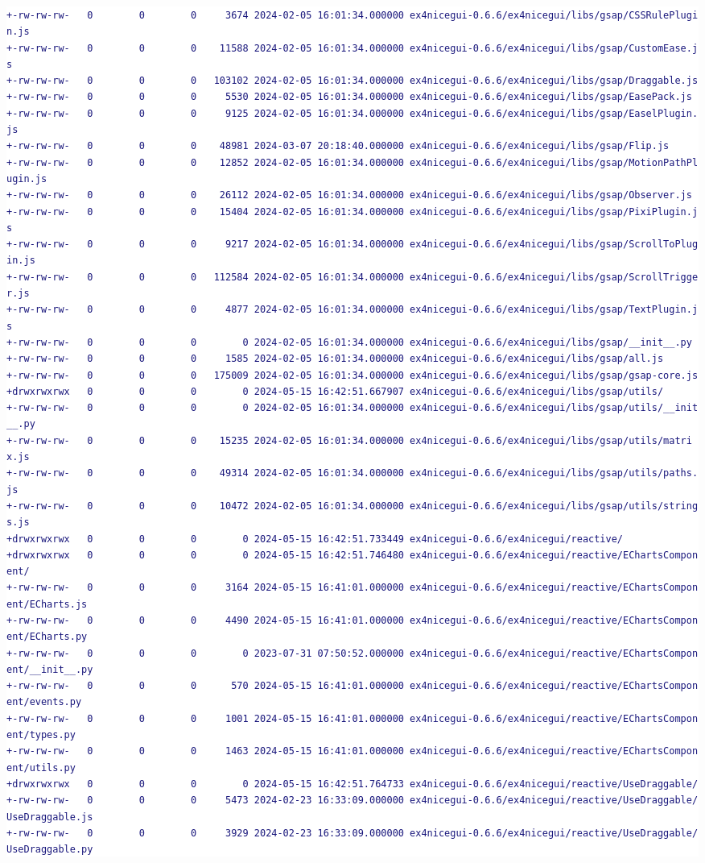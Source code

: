 ```diff
+-rw-rw-rw-   0        0        0     3674 2024-02-05 16:01:34.000000 ex4nicegui-0.6.6/ex4nicegui/libs/gsap/CSSRulePlugin.js
+-rw-rw-rw-   0        0        0    11588 2024-02-05 16:01:34.000000 ex4nicegui-0.6.6/ex4nicegui/libs/gsap/CustomEase.js
+-rw-rw-rw-   0        0        0   103102 2024-02-05 16:01:34.000000 ex4nicegui-0.6.6/ex4nicegui/libs/gsap/Draggable.js
+-rw-rw-rw-   0        0        0     5530 2024-02-05 16:01:34.000000 ex4nicegui-0.6.6/ex4nicegui/libs/gsap/EasePack.js
+-rw-rw-rw-   0        0        0     9125 2024-02-05 16:01:34.000000 ex4nicegui-0.6.6/ex4nicegui/libs/gsap/EaselPlugin.js
+-rw-rw-rw-   0        0        0    48981 2024-03-07 20:18:40.000000 ex4nicegui-0.6.6/ex4nicegui/libs/gsap/Flip.js
+-rw-rw-rw-   0        0        0    12852 2024-02-05 16:01:34.000000 ex4nicegui-0.6.6/ex4nicegui/libs/gsap/MotionPathPlugin.js
+-rw-rw-rw-   0        0        0    26112 2024-02-05 16:01:34.000000 ex4nicegui-0.6.6/ex4nicegui/libs/gsap/Observer.js
+-rw-rw-rw-   0        0        0    15404 2024-02-05 16:01:34.000000 ex4nicegui-0.6.6/ex4nicegui/libs/gsap/PixiPlugin.js
+-rw-rw-rw-   0        0        0     9217 2024-02-05 16:01:34.000000 ex4nicegui-0.6.6/ex4nicegui/libs/gsap/ScrollToPlugin.js
+-rw-rw-rw-   0        0        0   112584 2024-02-05 16:01:34.000000 ex4nicegui-0.6.6/ex4nicegui/libs/gsap/ScrollTrigger.js
+-rw-rw-rw-   0        0        0     4877 2024-02-05 16:01:34.000000 ex4nicegui-0.6.6/ex4nicegui/libs/gsap/TextPlugin.js
+-rw-rw-rw-   0        0        0        0 2024-02-05 16:01:34.000000 ex4nicegui-0.6.6/ex4nicegui/libs/gsap/__init__.py
+-rw-rw-rw-   0        0        0     1585 2024-02-05 16:01:34.000000 ex4nicegui-0.6.6/ex4nicegui/libs/gsap/all.js
+-rw-rw-rw-   0        0        0   175009 2024-02-05 16:01:34.000000 ex4nicegui-0.6.6/ex4nicegui/libs/gsap/gsap-core.js
+drwxrwxrwx   0        0        0        0 2024-05-15 16:42:51.667907 ex4nicegui-0.6.6/ex4nicegui/libs/gsap/utils/
+-rw-rw-rw-   0        0        0        0 2024-02-05 16:01:34.000000 ex4nicegui-0.6.6/ex4nicegui/libs/gsap/utils/__init__.py
+-rw-rw-rw-   0        0        0    15235 2024-02-05 16:01:34.000000 ex4nicegui-0.6.6/ex4nicegui/libs/gsap/utils/matrix.js
+-rw-rw-rw-   0        0        0    49314 2024-02-05 16:01:34.000000 ex4nicegui-0.6.6/ex4nicegui/libs/gsap/utils/paths.js
+-rw-rw-rw-   0        0        0    10472 2024-02-05 16:01:34.000000 ex4nicegui-0.6.6/ex4nicegui/libs/gsap/utils/strings.js
+drwxrwxrwx   0        0        0        0 2024-05-15 16:42:51.733449 ex4nicegui-0.6.6/ex4nicegui/reactive/
+drwxrwxrwx   0        0        0        0 2024-05-15 16:42:51.746480 ex4nicegui-0.6.6/ex4nicegui/reactive/EChartsComponent/
+-rw-rw-rw-   0        0        0     3164 2024-05-15 16:41:01.000000 ex4nicegui-0.6.6/ex4nicegui/reactive/EChartsComponent/ECharts.js
+-rw-rw-rw-   0        0        0     4490 2024-05-15 16:41:01.000000 ex4nicegui-0.6.6/ex4nicegui/reactive/EChartsComponent/ECharts.py
+-rw-rw-rw-   0        0        0        0 2023-07-31 07:50:52.000000 ex4nicegui-0.6.6/ex4nicegui/reactive/EChartsComponent/__init__.py
+-rw-rw-rw-   0        0        0      570 2024-05-15 16:41:01.000000 ex4nicegui-0.6.6/ex4nicegui/reactive/EChartsComponent/events.py
+-rw-rw-rw-   0        0        0     1001 2024-05-15 16:41:01.000000 ex4nicegui-0.6.6/ex4nicegui/reactive/EChartsComponent/types.py
+-rw-rw-rw-   0        0        0     1463 2024-05-15 16:41:01.000000 ex4nicegui-0.6.6/ex4nicegui/reactive/EChartsComponent/utils.py
+drwxrwxrwx   0        0        0        0 2024-05-15 16:42:51.764733 ex4nicegui-0.6.6/ex4nicegui/reactive/UseDraggable/
+-rw-rw-rw-   0        0        0     5473 2024-02-23 16:33:09.000000 ex4nicegui-0.6.6/ex4nicegui/reactive/UseDraggable/UseDraggable.js
+-rw-rw-rw-   0        0        0     3929 2024-02-23 16:33:09.000000 ex4nicegui-0.6.6/ex4nicegui/reactive/UseDraggable/UseDraggable.py
```